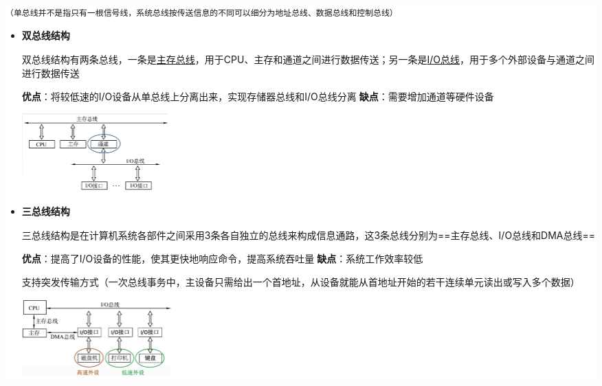 	（单总线并不是指只有一根信号线，系统总线按传送信息的不同可以细分为地址总线、数据总线和控制总线）

* **双总线结构**

	双总线结构有两条总线，一条是<u>主存总线</u>，用于CPU、主存和通道之间进行数据传送；另一条是<u>I/O总线</u>，用于多个外部设备与通道之间进行数据传送

	**优点**：将较低速的I/O设备从单总线上分离出来，实现存储器总线和I/O总线分离       **缺点**：需要增加通道等硬件设备

	<img src="408打印.assets/截屏2022-11-04 15.05.10.png" alt="截屏2022-11-04 15.05.10" style="zoom:25%;" />

* **三总线结构**

	三总线结构是在计算机系统各部件之间采用3条各自独立的总线来构成信息通路，这3条总线分别为==主存总线、I/O总线和DMA总线==

	**优点**：提高了I/O设备的性能，使其更快地响应命令，提高系统吞吐量               **缺点**：系统工作效率较低

	支持突发传输方式（一次总线事务中，主设备只需给出一个首地址，从设备就能从首地址开始的若干连续单元读出或写入多个数据）

	<img src="408打印.assets/截屏2022-11-04 15.09.16.png" alt="截屏2022-11-04 15.09.16" style="zoom:25%;" />
